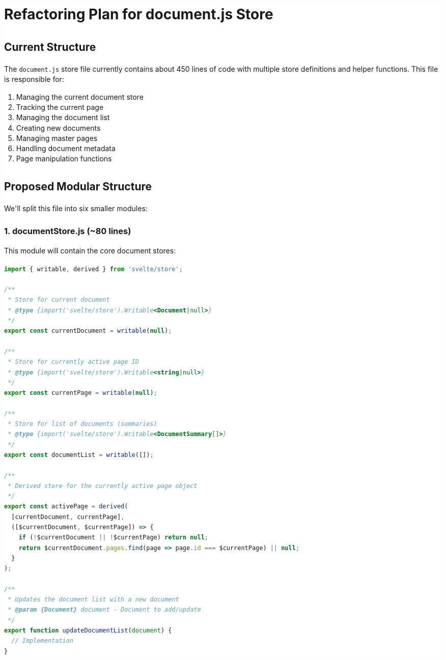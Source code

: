 # Refactoring Plan for document.js Store

## Current Structure

The `document.js` store file currently contains about 450 lines of code with multiple store definitions and helper functions. This file is responsible for:

1. Managing the current document store
2. Tracking the current page
3. Managing the document list
4. Creating new documents
5. Managing master pages
6. Handling document metadata
7. Page manipulation functions

## Proposed Modular Structure

We'll split this file into six smaller modules:

### 1. documentStore.js (~80 lines)

This module will contain the core document stores:

```javascript
import { writable, derived } from 'svelte/store';

/**
 * Store for current document
 * @type {import('svelte/store').Writable<Document|null>}
 */
export const currentDocument = writable(null);

/**
 * Store for currently active page ID
 * @type {import('svelte/store').Writable<string|null>}
 */
export const currentPage = writable(null);

/**
 * Store for list of documents (summaries)
 * @type {import('svelte/store').Writable<DocumentSummary[]>}
 */
export const documentList = writable([]);

/**
 * Derived store for the currently active page object
 */
export const activePage = derived(
  [currentDocument, currentPage],
  ([$currentDocument, $currentPage]) => {
    if (!$currentDocument || !$currentPage) return null;
    return $currentDocument.pages.find(page => page.id === $currentPage) || null;
  }
);

/**
 * Updates the document list with a new document
 * @param {Document} document - Document to add/update
 */
export function updateDocumentList(document) {
  // Implementation
}

```